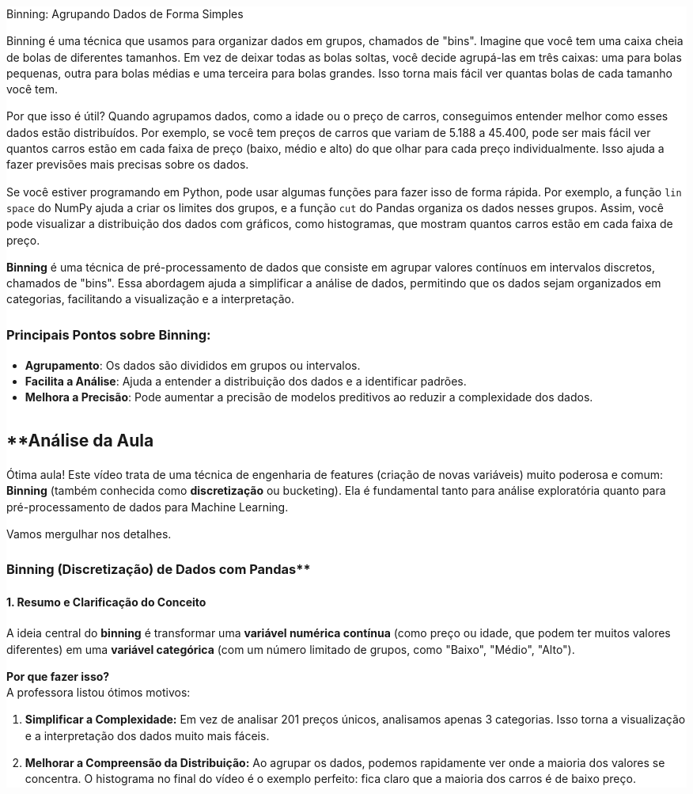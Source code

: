 Binning: Agrupando Dados de Forma Simples

Binning é uma técnica que usamos para organizar dados em grupos, chamados de "bins". Imagine que você tem uma caixa cheia de bolas de diferentes tamanhos. Em vez de deixar todas as bolas soltas, você decide agrupá-las em três caixas: uma para bolas pequenas, outra para bolas médias e uma terceira para bolas grandes. Isso torna mais fácil ver quantas bolas de cada tamanho você tem.

Por que isso é útil? Quando agrupamos dados, como a idade ou o preço de carros, conseguimos entender melhor como esses dados estão distribuídos. Por exemplo, se você tem preços de carros que variam de 5.188 a 45.400, pode ser mais fácil ver quantos carros estão em cada faixa de preço (baixo, médio e alto) do que olhar para cada preço individualmente. Isso ajuda a fazer previsões mais precisas sobre os dados.

Se você estiver programando em Python, pode usar algumas funções para fazer isso de forma rápida. Por exemplo, a função `linspace` do NumPy ajuda a criar os limites dos grupos, e a função `cut` do Pandas organiza os dados nesses grupos. Assim, você pode visualizar a distribuição dos dados com gráficos, como histogramas, que mostram quantos carros estão em cada faixa de preço.

**Binning** é uma técnica de pré-processamento de dados que consiste em agrupar valores contínuos em intervalos discretos, chamados de "bins". Essa abordagem ajuda a simplificar a análise de dados, permitindo que os dados sejam organizados em categorias, facilitando a visualização e a interpretação.
### Principais Pontos sobre Binning:

- **Agrupamento**: Os dados são divididos em grupos ou intervalos.
- **Facilita a Análise**: Ajuda a entender a distribuição dos dados e a identificar padrões.
- **Melhora a Precisão**: Pode aumentar a precisão de modelos preditivos ao reduzir a complexidade dos dados.
## **Análise da Aula

Ótima aula! Este vídeo trata de uma técnica de engenharia de features (criação de novas variáveis) muito poderosa e comum: **Binning** (também conhecida como **discretização** ou bucketing). Ela é fundamental tanto para análise exploratória quanto para pré-processamento de dados para Machine Learning.

Vamos mergulhar nos detalhes.
###  Binning (Discretização) de Dados com Pandas**

#### **1. Resumo e Clarificação do Conceito**

A ideia central do **binning** é transformar uma **variável numérica contínua** (como preço ou idade, que podem ter muitos valores diferentes) em uma **variável categórica** (com um número limitado de grupos, como "Baixo", "Médio", "Alto").

**Por que fazer isso?**  
A professora listou ótimos motivos:

1. **Simplificar a Complexidade:** Em vez de analisar 201 preços únicos, analisamos apenas 3 categorias. Isso torna a visualização e a interpretação dos dados muito mais fáceis.
    
2. **Melhorar a Compreensão da Distribuição:** Ao agrupar os dados, podemos rapidamente ver onde a maioria dos valores se concentra. O histograma no final do vídeo é o exemplo perfeito: fica claro que a maioria dos carros é de baixo preço.
    